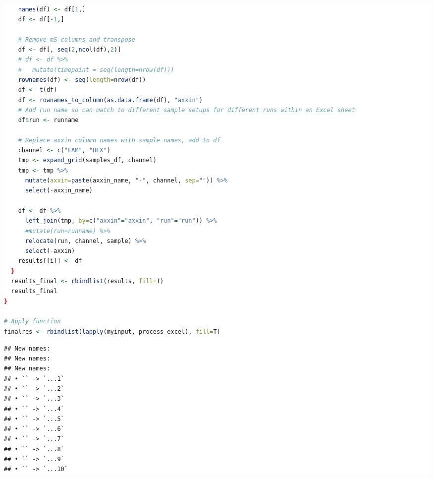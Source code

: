 ``` r
    names(df) <- df[1,]
    df <- df[-1,]
    
    # Remove mS columns and transpose
    df <- df[, seq(2,ncol(df),2)]
    # df <- df %>% 
    #   mutate(timepoint = seq(length=nrow(df)))
    rownames(df) <- seq(length=nrow(df))
    df <- t(df)
    df <- rownames_to_column(as.data.frame(df), "axxin")
    # Add run name so can match to different sample setups for different runs within an Excel sheet
    df$run <- runname
    
    # Replace axxin column names with sample names, add to df
    channel <- c("FAM", "HEX")
    tmp <- expand_grid(samples_df, channel)
    tmp <- tmp %>% 
      mutate(axxin=paste(axxin_name, "-", channel, sep="")) %>%
      select(-axxin_name)
    
    df <- df %>%
      left_join(tmp, by=c("axxin"="axxin", "run"="run")) %>%
      #mutate(run=runname) %>% 
      relocate(run, channel, sample) %>%
      select(-axxin)
    results[[i]] <- df
  }
  results_final <- rbindlist(results, fill=T)
  results_final
}

# Apply function
finalres <- rbindlist(lapply(myinput, process_excel), fill=T)
```

    ## New names:
    ## New names:
    ## New names:
    ## • `` -> `...1`
    ## • `` -> `...2`
    ## • `` -> `...3`
    ## • `` -> `...4`
    ## • `` -> `...5`
    ## • `` -> `...6`
    ## • `` -> `...7`
    ## • `` -> `...8`
    ## • `` -> `...9`
    ## • `` -> `...10`